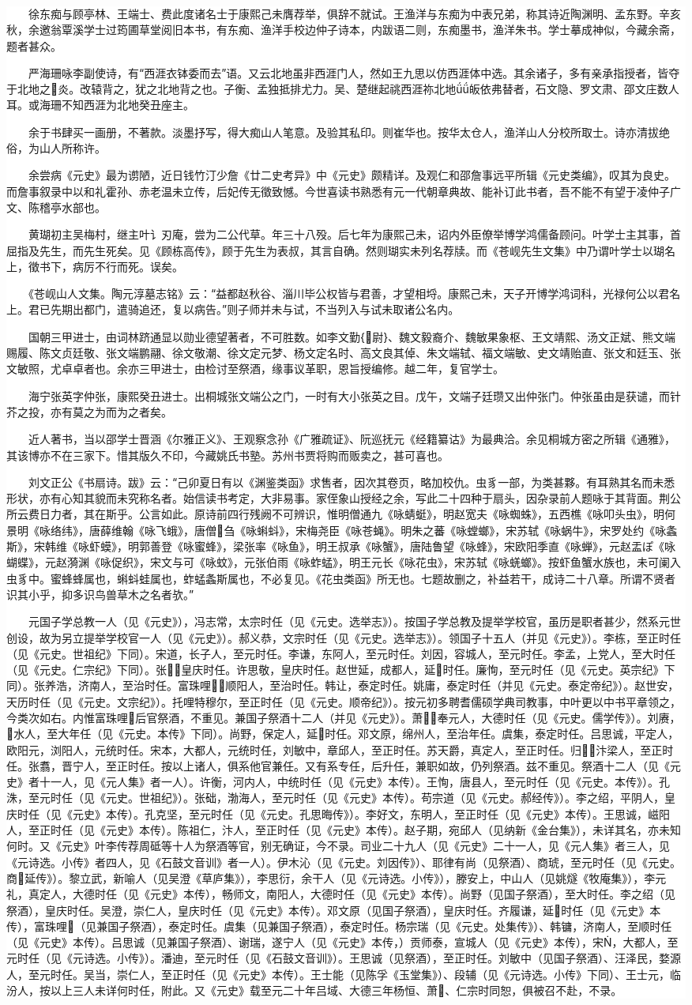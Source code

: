 　　徐东痴与顾亭林、王端士、费此度诸名士于康熙己未膺荐举，俱辞不就试。王渔洋与东痴为中表兄弟，称其诗近陶渊明、孟东野。辛亥秋，余邀翁覃溪学士过筠圃草堂阅旧本书，有东痴、渔洋手校边仲子诗本，内跋语二则，东痴墨书，渔洋朱书。学士摹成神似，今藏余斋，题者甚众。

　　严海珊咏李副使诗，有“西涯衣钵委而去”语。又云北地虽非西涯门人，然如王九思以仿西涯体中选。其余诸子，多有亲承指授者，皆夺于北地之炎。改辕背之，犹之北地背之也。子衡、孟独抵排尤力。吴、楚继起祧西涯祢北地皈依弗替者，石文隐、罗文肃、邵文庄数人耳。或海珊不知西涯为北地癸丑座主。

　　余于书肆买一画册，不著款。淡墨抒写，得大痴山人笔意。及验其私印。则崔华也。按华太仓人，渔洋山人分校所取士。诗亦清拔绝俗，为山人所称许。

　　余尝病《元史》最为谫陋，近日钱竹汀少詹《廿二史考异》中《元史》颇精详。及观仁和邵詹事远平所辑《元史类编》，叹其为良史。而詹事叙录中以和礼霍孙、赤老温未立传，后妃传无徵致憾。今世喜读书熟悉有元一代朝章典故、能补订此书者，吾不能不有望于凌仲子广文、陈稽亭水部也。

　　黄瑚初主吴梅村，继主叶讠刃庵，尝为二公代草。年三十八殁。后七年为康熙己未，诏内外臣僚举博学鸿儒备顾问。叶学士主其事，首屈指及先生，而先生死矣。见《顾栋高传》，顾于先生为表叔，其言自确。然则瑚实未列名荐牍。而《苍岘先生文集》中乃谓叶学士以瑚名上，徵书下，病厉不行而死。误矣。

　　《苍岘山人文集。陶元淳墓志铭》云：“益都赵秋谷、淄川毕公权皆与君善，才望相埒。康熙己未，天子开博学鸿词科，光禄何公以君名上。君已先期出都门，遣骑追还，复以病告。”则子师并未与试，不当列入与试未取诸公名内。

　　国朝三甲进士，由词林跻通显以勋业德望著者，不可胜数。如李文勤{尉}、魏文毅裔介、魏敏果象枢、王文靖熙、汤文正斌、熊文端赐履、陈文贞廷敬、张文端鹏翮、徐文敬潮、徐文定元梦、杨文定名时、高文良其倬、朱文端轼、福文端敏、史文靖贻直、张文和廷玉、张文敏照，尤卓卓者也。余亦三甲进士，由检讨至祭酒，缘事议革职，恩旨授编修。越二年，复官学士。

　　海宁张英字仲张，康熙癸丑进士。出桐城张文端公之门，一时有大小张英之目。戊午，文端子廷瓒又出仲张门。仲张虽由是获谴，而针芥之投，亦有莫之为而为之者矣。

　　近人著书，当以邵学士晋涵《尔雅正义》、王观察念孙《广雅疏证》、阮巡抚元《经籍纂诂》为最典洽。余见桐城方密之所辑《通雅》，其该博亦不在三家下。惜其版久不印，今藏姚氏书塾。苏州书贾将购而贩卖之，甚可喜也。

　　刘文正公《书扇诗。跋》云：“己卯夏日有以《渊鉴类函》求售者，因次其卷页，略加校仇。虫豸一部，为类甚夥。有耳熟其名而未悉形状，亦有心知其貌而未究称名者。始信读书考定，大非易事。家侄象山授经之余，写此二十四种于扇头，因杂录前人题咏于其背面。荆公所云费日力者，其在斯乎。公言如此。原诗前四行残阙不可辨识，惟明僧通九《咏蜻蜓》，明赵宽夫《咏蜘蛛》，五西樵《咏叩头虫》，明何景明《咏络纬》，唐薛维翰《咏飞蛾》，唐僧刍《咏蝌蚪》，宋梅尧臣《咏苍蝇》。明朱之蕃《咏螳螂》，宋苏轼《咏蜗牛》，宋罗处约《咏螽斯》，宋韩维《咏虾蟆》，明郭善登《咏蜜蜂》，梁张率《咏鱼》，明王叔承《咏蟹》，唐陆鲁望《咏蜂》，宋欧阳季直《咏蝉》，元赵盂ぽ《咏蝴蝶》，元赵漪渊《咏促织》，宋文与可《咏蚊》，元张伯雨《咏蚱蜢》，明王元长《咏花虫》，宋苏轼《咏蜣螂》。按虾鱼蟹水族也，未可阑入虫豸中。蜜蜂蜂属也，蝌蚪蛙属也，蚱蜢螽斯属也，不必复见。《花虫类函》所无也。七题故删之，补益若干，成诗二十八章。所谓不贤者识其小乎，抑多识鸟兽草木之名者欤。”

　　元国子学总教一人（见《元史》），冯志常，太宗时任（见《元史。选举志》）。按国子学总教及提举学校官，虽历是职者甚少，然系元世创设，故为另立提举学校官一人（见《元史》）。郝义恭，文宗时任（见《元史。选举志》）。领国子十五人（并见《元史》）。李栋，至正时任（见《元史。世祖纪》下同）。宋道，长子人，至元时任。李谦，东阿人，至元时任。刘因，容城人，至元时任。李孟，上党人，至大时任（见《元史。仁宗纪》下同）。张，皇庆时任。许思敬，皇庆时任。赵世延，成都人，延时任。廉恂，至元时任（见《元史。英宗纪》下同）。张养浩，济南人，至治时任。富珠哩，顺阳人，至治时任。韩让，泰定时任。姚庸，泰定时任（并见《元史。泰定帝纪》）。赵世安，天历时任（见《元史。文宗纪》）。托哩特穆尔，至正时任（见《元史。顺帝纪》）。按元初多聘耆儒硕学典司教事，中叶更以中书平章领之，今类次如右。内惟富珠哩后官祭酒，不重见。兼国子祭酒十二人（并见《元史》）。萧，奉元人，大德时任（见《元史。儒学传》）。刘赓，水人，至大年任（见《元史。本传》下同）。尚野，保定人，延时任。邓文原，绵州人，至治年任。虞集，泰定时任。吕思诚，平定人，欧阳元，浏阳人，元统时任。宋本，大都人，元统时任，刘敏中，章邱人，至正时任。苏天爵，真定人，至正时任。归，汴梁人，至正时任。张翥，晋宁人，至正时任。按以上诸人，俱系他官兼任。又有系专任，后升任，兼职如故，仍列祭酒。兹不重见。祭酒十二人（见《元史》者十一人，见《元人集》者一人）。许衡，河内人，中统时任（见《元史》本传）。王恂，唐县人，至元时任（见《元史。本传》）。孔洙，至元时任（见《元史。世祖纪》）。张础，渤海人，至元时任（见《元史》本传）。苟宗道（见《元史。郝经传》）。李之绍，平阴人，皇庆时任（见《元史》本传）。孔克坚，至元时任（见《元史。孔思晦传》）。李好文，东明人，至正时任（见《元史》本传）。王思诚，嵫阳人，至正时任（见《元史》本传）。陈祖仁，汴人，至正时任（见《元史》本传）。赵子期，宛邱人（见纳新《金台集》），未详其名，亦未知何时。又《元史》叶李传荐周砥等十人为祭酒等官，别无确证，今不录。司业二十九人（见《元史》二十一人，见《元人集》者三人，见《元诗选。小传》者四人，见《石鼓文音训》者一人）。伊木沁（见《元史。刘因传》）、耶律有尚（见祭酒）、商琥，至元时任（见《元史。商延传》）。黎立武，新喻人（见吴澄《草庐集》），李思衍，余干人（见《元诗选。小传》），滕安上，中山人（见姚燧《牧庵集》），李元礼，真定人，大德时任（见《元史》本传），畅师文，南阳人，大德时任（见《元史》本传）。尚野（见国子祭酒），至大时任。李之绍（见祭酒），皇庆时任。吴澄，崇仁人，皇庆时任（见《元史》本传）。邓文原（见国子祭酒），皇庆时任。齐履谦，延时任（见《元史》本传），富珠哩（见兼国子祭酒），泰定时任。虞集（见兼国子祭酒），泰定时任。杨宗瑞（见《元史。处集传》）、韩镛，济南人，至顺时任（见《元史》本传）。吕思诚（见兼国子祭酒）、谢瑞，遂宁人（见《元史》本传，）贡师泰，宣城人（见《元史》本传），宋，大都人，至元时任（见《元诗选。小传》）。潘迪，至元时任（见《石鼓文音训》）。王思诚（见祭酒），至正时任。刘敏中（见国子祭酒）、汪泽民，婺源人，至元时任。吴当，崇仁人，至正时任（见《元史》本传）。王士能（见陈孚《玉堂集》）、段辅（见《元诗选。小传》下同）、王士元，临汾人，按以上三人未详何时任，附此。又《元史》载至元二十年吕域、大德三年杨恒、萧、仁宗时同恕，俱被召不赴，不录。
